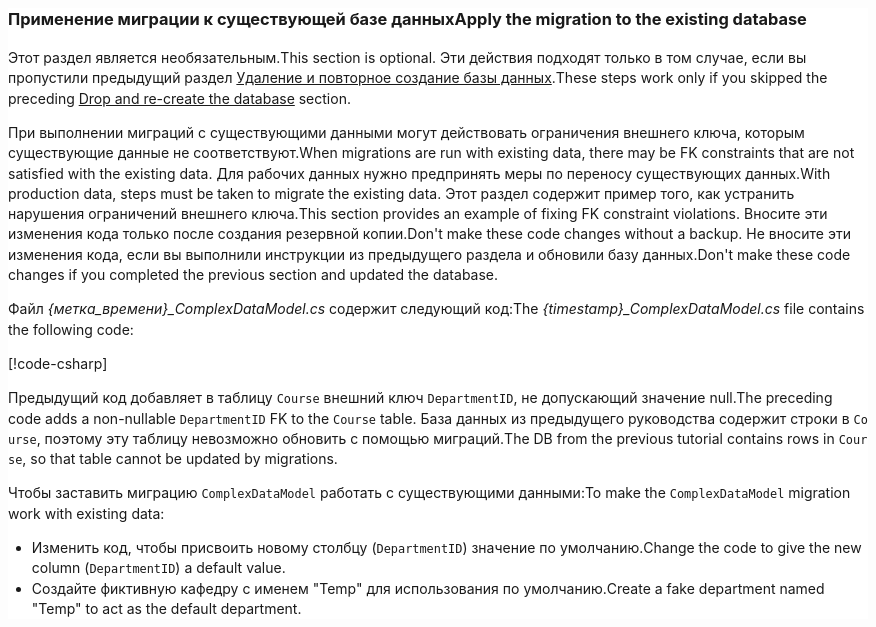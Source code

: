 ### <a name="apply-the-migration-to-the-existing-database"></a><span data-ttu-id="92447-431">Применение миграции к существующей базе данных</span><span class="sxs-lookup"><span data-stu-id="92447-431">Apply the migration to the existing database</span></span>

<span data-ttu-id="92447-432">Этот раздел является необязательным.</span><span class="sxs-lookup"><span data-stu-id="92447-432">This section is optional.</span></span> <span data-ttu-id="92447-433">Эти действия подходят только в том случае, если вы пропустили предыдущий раздел [Удаление и повторное создание базы данных](#drop).</span><span class="sxs-lookup"><span data-stu-id="92447-433">These steps work only if you skipped the preceding [Drop and re-create the database](#drop) section.</span></span>

<span data-ttu-id="92447-434">При выполнении миграций с существующими данными могут действовать ограничения внешнего ключа, которым существующие данные не соответствуют.</span><span class="sxs-lookup"><span data-stu-id="92447-434">When migrations are run with existing data, there may be FK constraints that are not satisfied with the existing data.</span></span> <span data-ttu-id="92447-435">Для рабочих данных нужно предпринять меры по переносу существующих данных.</span><span class="sxs-lookup"><span data-stu-id="92447-435">With production data, steps must be taken to migrate the existing data.</span></span> <span data-ttu-id="92447-436">Этот раздел содержит пример того, как устранить нарушения ограничений внешнего ключа.</span><span class="sxs-lookup"><span data-stu-id="92447-436">This section provides an example of fixing FK constraint violations.</span></span> <span data-ttu-id="92447-437">Вносите эти изменения кода только после создания резервной копии.</span><span class="sxs-lookup"><span data-stu-id="92447-437">Don't make these code changes without a backup.</span></span> <span data-ttu-id="92447-438">Не вносите эти изменения кода, если вы выполнили инструкции из предыдущего раздела и обновили базу данных.</span><span class="sxs-lookup"><span data-stu-id="92447-438">Don't make these code changes if you completed the previous section and updated the database.</span></span>

<span data-ttu-id="92447-439">Файл *{метка_времени}_ComplexDataModel.cs* содержит следующий код:</span><span class="sxs-lookup"><span data-stu-id="92447-439">The *{timestamp}_ComplexDataModel.cs* file contains the following code:</span></span>

[!code-csharp[](intro/samples/cu/Migrations/20171027005808_ComplexDataModel.cs?name=snippet_DepartmentID)]

<span data-ttu-id="92447-440">Предыдущий код добавляет в таблицу `Course` внешний ключ `DepartmentID`, не допускающий значение null.</span><span class="sxs-lookup"><span data-stu-id="92447-440">The preceding code adds a non-nullable `DepartmentID` FK to the `Course` table.</span></span> <span data-ttu-id="92447-441">База данных из предыдущего руководства содержит строки в `Course`, поэтому эту таблицу невозможно обновить с помощью миграций.</span><span class="sxs-lookup"><span data-stu-id="92447-441">The DB from the previous tutorial contains rows in `Course`, so that table cannot be updated by migrations.</span></span>

<span data-ttu-id="92447-442">Чтобы заставить миграцию `ComplexDataModel` работать с существующими данными:</span><span class="sxs-lookup"><span data-stu-id="92447-442">To make the `ComplexDataModel` migration work with existing data:</span></span>

* <span data-ttu-id="92447-443">Изменить код, чтобы присвоить новому столбцу (`DepartmentID`) значение по умолчанию.</span><span class="sxs-lookup"><span data-stu-id="92447-443">Change the code to give the new column (`DepartmentID`) a default value.</span></span>
* <span data-ttu-id="92447-444">Создайте фиктивную кафедру с именем "Temp" для использования по умолчанию.</span><span class="sxs-lookup"><span data-stu-id="92447-444">Create a fake department named "Temp" to act as the default department.</span></span>
